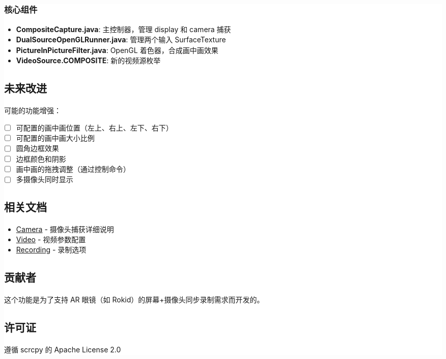 ### 核心组件

- **CompositeCapture.java**: 主控制器，管理 display 和 camera 捕获
- **DualSourceOpenGLRunner.java**: 管理两个输入 SurfaceTexture
- **PictureInPictureFilter.java**: OpenGL 着色器，合成画中画效果
- **VideoSource.COMPOSITE**: 新的视频源枚举

## 未来改进

可能的功能增强：
- [ ] 可配置的画中画位置（左上、右上、左下、右下）
- [ ] 可配置的画中画大小比例
- [ ] 圆角边框效果
- [ ] 边框颜色和阴影
- [ ] 画中画的拖拽调整（通过控制命令）
- [ ] 多摄像头同时显示

## 相关文档

- [Camera](doc/camera.md) - 摄像头捕获详细说明
- [Video](doc/video.md) - 视频参数配置
- [Recording](doc/recording.md) - 录制选项

## 贡献者

这个功能是为了支持 AR 眼镜（如 Rokid）的屏幕+摄像头同步录制需求而开发的。

## 许可证

遵循 scrcpy 的 Apache License 2.0

